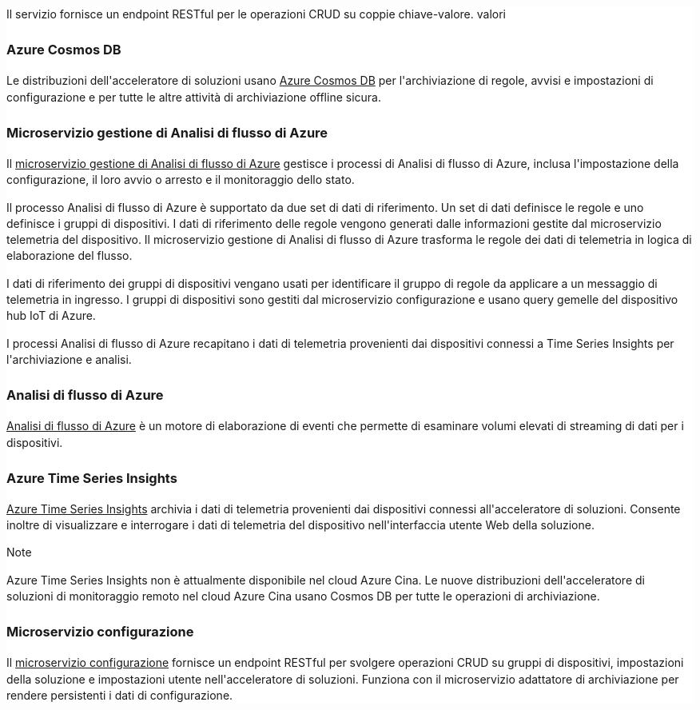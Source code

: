 Il servizio fornisce un endpoint RESTful per le operazioni CRUD su coppie chiave-valore. valori

### <a name="azure-cosmos-db"></a>Azure Cosmos DB

Le distribuzioni dell'acceleratore di soluzioni usano [Azure Cosmos DB](https://docs.microsoft.com/azure/cosmos-db/) per l'archiviazione di regole, avvisi e impostazioni di configurazione e per tutte le altre attività di archiviazione offline sicura.

### <a name="azure-stream-analytics-manager-microservice"></a>Microservizio gestione di Analisi di flusso di Azure

Il [microservizio gestione di Analisi di flusso di Azure](https://github.com/Azure/remote-monitoring-services-dotnet/tree/master/asa-manager) gestisce i processi di Analisi di flusso di Azure, inclusa l'impostazione della configurazione, il loro avvio o arresto e il monitoraggio dello stato.

Il processo Analisi di flusso di Azure è supportato da due set di dati di riferimento. Un set di dati definisce le regole e uno definisce i gruppi di dispositivi. I dati di riferimento delle regole vengono generati dalle informazioni gestite dal microservizio telemetria del dispositivo. Il microservizio gestione di Analisi di flusso di Azure trasforma le regole dei dati di telemetria in logica di elaborazione del flusso.

I dati di riferimento dei gruppi di dispositivi vengano usati per identificare il gruppo di regole da applicare a un messaggio di telemetria in ingresso. I gruppi di dispositivi sono gestiti dal microservizio configurazione e usano query gemelle del dispositivo hub IoT di Azure.

I processi Analisi di flusso di Azure recapitano i dati di telemetria provenienti dai dispositivi connessi a Time Series Insights per l'archiviazione e analisi.

### <a name="azure-stream-analytics"></a>Analisi di flusso di Azure

[Analisi di flusso di Azure](https://docs.microsoft.com/azure/stream-analytics/) è un motore di elaborazione di eventi che permette di esaminare volumi elevati di streaming di dati per i dispositivi.

### <a name="azure-time-series-insights"></a>Azure Time Series Insights

[Azure Time Series Insights](https://docs.microsoft.com/azure/time-series-insights/) archivia i dati di telemetria provenienti dai dispositivi connessi all'acceleratore di soluzioni. Consente inoltre di visualizzare e interrogare i dati di telemetria del dispositivo nell'interfaccia utente Web della soluzione.

> [!NOTE]
> Azure Time Series Insights non è attualmente disponibile nel cloud Azure Cina. Le nuove distribuzioni dell'acceleratore di soluzioni di monitoraggio remoto nel cloud Azure Cina usano Cosmos DB per tutte le operazioni di archiviazione.

### <a name="configuration-microservice"></a>Microservizio configurazione

Il [microservizio configurazione](https://github.com/Azure/remote-monitoring-services-dotnet/tree/master/config) fornisce un endpoint RESTful per svolgere operazioni CRUD su gruppi di dispositivi, impostazioni della soluzione e impostazioni utente nell'acceleratore di soluzioni. Funziona con il microservizio adattatore di archiviazione per rendere persistenti i dati di configurazione.
